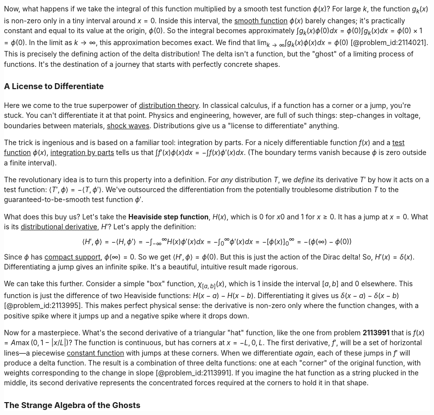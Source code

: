 Now, what happens if we take the integral of this function multiplied by a smooth test function $\phi(x)$? For large $k$, the function $g_k(x)$ is non-zero only in a tiny interval around $x=0$. Inside this interval, the [smooth function](@article_id:157543) $\phi(x)$ barely changes; it's practically constant and equal to its value at the origin, $\phi(0)$. So the integral becomes approximately $\int g_k(x) \phi(0) dx = \phi(0) \int g_k(x) dx = \phi(0) \times 1 = \phi(0)$. In the limit as $k \to \infty$, this approximation becomes exact. We find that $\lim_{k \to \infty} \int g_k(x)\phi(x)dx = \phi(0)$ [@problem_id:2114021]. This is precisely the defining action of the delta distribution! The delta isn't a function, but the "ghost" of a limiting process of functions. It's the destination of a journey that starts with perfectly concrete shapes.

### A License to Differentiate

Here we come to the true superpower of [distribution theory](@article_id:272251). In classical calculus, if a function has a corner or a jump, you're stuck. You can't differentiate it at that point. Physics and engineering, however, are full of such things: step-changes in voltage, boundaries between materials, [shock waves](@article_id:141910). Distributions give us a "license to differentiate" anything.

The trick is ingenious and is based on a familiar tool: integration by parts. For a nicely differentiable function $f(x)$ and a [test function](@article_id:178378) $\phi(x)$, [integration by parts](@article_id:135856) tells us that $\int f'(x) \phi(x) dx = - \int f(x) \phi'(x) dx$. (The boundary terms vanish because $\phi$ is zero outside a finite interval).

The revolutionary idea is to turn this property into a definition. For *any* distribution $T$, we *define* its derivative $T'$ by how it acts on a test function: $\langle T', \phi \rangle = - \langle T, \phi' \rangle$. We've outsourced the differentiation from the potentially troublesome distribution $T$ to the guaranteed-to-be-smooth test function $\phi'$.

What does this buy us? Let's take the **Heaviside step function**, $H(x)$, which is 0 for $x  0$ and 1 for $x \ge 0$. It has a jump at $x=0$. What is its [distributional derivative](@article_id:270567), $H'$? Let's apply the definition:
$$ \langle H', \phi \rangle = - \langle H, \phi' \rangle = - \int_{-\infty}^{\infty} H(x) \phi'(x) dx = - \int_{0}^{\infty} \phi'(x) dx = - [\phi(x)]_0^\infty = -(\phi(\infty) - \phi(0)) $$
Since $\phi$ has [compact support](@article_id:275720), $\phi(\infty) = 0$. So we get $\langle H', \phi \rangle = \phi(0)$. But this is just the action of the Dirac delta! So, $H'(x) = \delta(x)$. Differentiating a jump gives an infinite spike. It's a beautiful, intuitive result made rigorous.

We can take this further. Consider a simple "box" function, $\chi_{[a,b]}(x)$, which is 1 inside the interval $[a,b]$ and 0 elsewhere. This function is just the difference of two Heaviside functions: $H(x-a) - H(x-b)$. Differentiating it gives us $\delta(x-a) - \delta(x-b)$ [@problem_id:2113995]. This makes perfect physical sense: the derivative is non-zero only where the function changes, with a positive spike where it jumps up and a negative spike where it drops down.

Now for a masterpiece. What's the second derivative of a triangular "hat" function, like the one from problem **2113991** that is $f(x) = A \max(0, 1 - |x/L|)$? The function is continuous, but has corners at $x=-L, 0, L$. The first derivative, $f'$, will be a set of horizontal lines—a piecewise [constant function](@article_id:151566) with jumps at these corners. When we differentiate *again*, each of these jumps in $f'$ will produce a delta function. The result is a combination of three delta functions: one at each "corner" of the original function, with weights corresponding to the change in slope [@problem_id:2113991]. If you imagine the hat function as a string plucked in the middle, its second derivative represents the concentrated forces required at the corners to hold it in that shape.

### The Strange Algebra of the Ghosts

